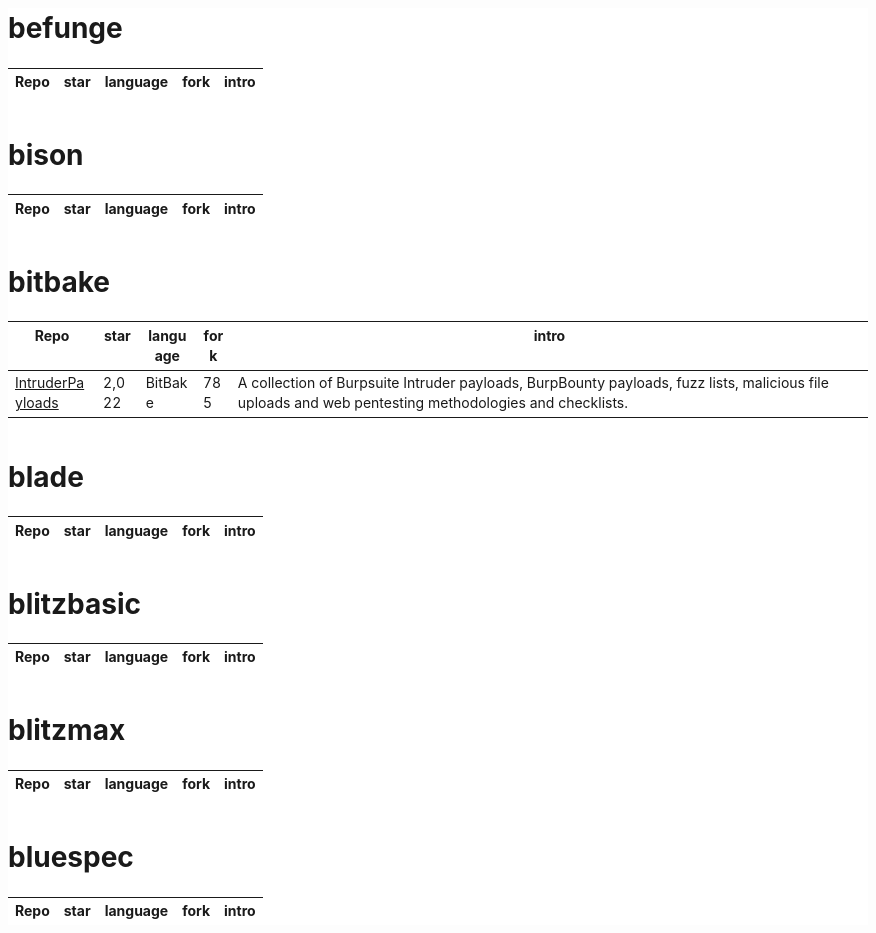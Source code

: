 
# befunge

Repo|star|language|fork|intro
-|-|-|-|-



# bison

Repo|star|language|fork|intro
-|-|-|-|-



# bitbake

Repo|star|language|fork|intro
-|-|-|-|-
[IntruderPayloads](https://github.com/1N3/IntruderPayloads)|2,022|BitBake|785|A collection of Burpsuite Intruder payloads, BurpBounty payloads, fuzz lists, malicious file uploads and web pentesting methodologies and checklists.


# blade

Repo|star|language|fork|intro
-|-|-|-|-



# blitzbasic

Repo|star|language|fork|intro
-|-|-|-|-



# blitzmax

Repo|star|language|fork|intro
-|-|-|-|-



# bluespec

Repo|star|language|fork|intro
-|-|-|-|-



